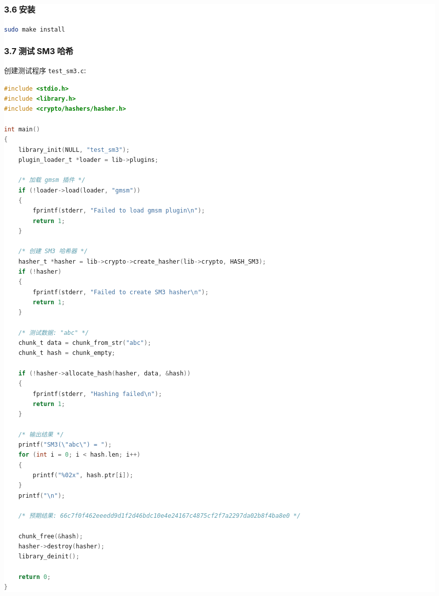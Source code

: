 ### 3.6 安装

```bash
sudo make install
```

### 3.7 测试 SM3 哈希

创建测试程序 `test_sm3.c`:

```c
#include <stdio.h>
#include <library.h>
#include <crypto/hashers/hasher.h>

int main()
{
    library_init(NULL, "test_sm3");
    plugin_loader_t *loader = lib->plugins;
    
    /* 加载 gmsm 插件 */
    if (!loader->load(loader, "gmsm"))
    {
        fprintf(stderr, "Failed to load gmsm plugin\n");
        return 1;
    }
    
    /* 创建 SM3 哈希器 */
    hasher_t *hasher = lib->crypto->create_hasher(lib->crypto, HASH_SM3);
    if (!hasher)
    {
        fprintf(stderr, "Failed to create SM3 hasher\n");
        return 1;
    }
    
    /* 测试数据: "abc" */
    chunk_t data = chunk_from_str("abc");
    chunk_t hash = chunk_empty;
    
    if (!hasher->allocate_hash(hasher, data, &hash))
    {
        fprintf(stderr, "Hashing failed\n");
        return 1;
    }
    
    /* 输出结果 */
    printf("SM3(\"abc\") = ");
    for (int i = 0; i < hash.len; i++)
    {
        printf("%02x", hash.ptr[i]);
    }
    printf("\n");
    
    /* 预期结果: 66c7f0f462eeedd9d1f2d46bdc10e4e24167c4875cf2f7a2297da02b8f4ba8e0 */
    
    chunk_free(&hash);
    hasher->destroy(hasher);
    library_deinit();
    
    return 0;
}
```

